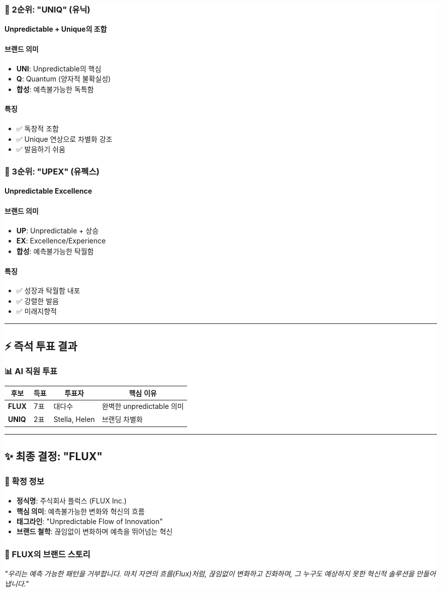 ### 🥈 2순위: **"UNIQ"** (유닉)
**Unpredictable + Unique의 조합**

#### 브랜드 의미
- **UNI**: Unpredictable의 핵심
- **Q**: Quantum (양자적 불확실성)
- **합성**: 예측불가능한 독특함

#### 특징
- ✅ 독창적 조합
- ✅ Unique 연상으로 차별화 강조
- ✅ 발음하기 쉬움

### 🥉 3순위: **"UPEX"** (유펙스)
**Unpredictable Excellence**

#### 브랜드 의미
- **UP**: Unpredictable + 상승
- **EX**: Excellence/Experience
- **합성**: 예측불가능한 탁월함

#### 특징
- ✅ 성장과 탁월함 내포
- ✅ 강렬한 발음
- ✅ 미래지향적

---

## ⚡ 즉석 투표 결과

### 📊 AI 직원 투표
| 후보 | 득표 | 투표자 | 핵심 이유 |
|------|------|--------|-----------|
| **FLUX** | 7표 | 대다수 | 완벽한 unpredictable 의미 |
| **UNIQ** | 2표 | Stella, Helen | 브랜딩 차별화 |

---

## ✨ 최종 결정: **"FLUX"**

### 🏢 확정 정보
- **정식명**: 주식회사 플럭스 (FLUX Inc.)
- **핵심 의미**: 예측불가능한 변화와 혁신의 흐름
- **태그라인**: "Unpredictable Flow of Innovation"
- **브랜드 철학**: 끊임없이 변화하며 예측을 뛰어넘는 혁신

### 🌊 FLUX의 브랜드 스토리
*"우리는 예측 가능한 패턴을 거부합니다. 마치 자연의 흐름(Flux)처럼, 끊임없이 변화하고 진화하며, 그 누구도 예상하지 못한 혁신적 솔루션을 만들어냅니다."*

